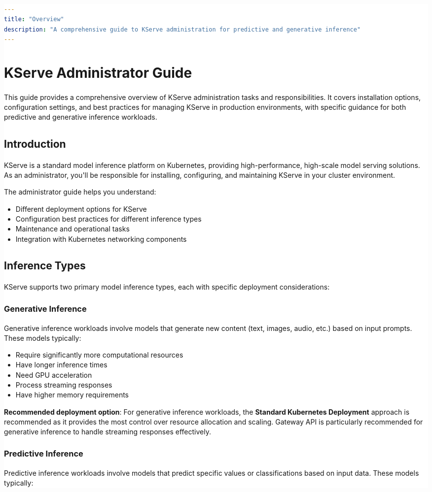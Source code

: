 ```yaml
---
title: "Overview"
description: "A comprehensive guide to KServe administration for predictive and generative inference"
---
```


# KServe Administrator Guide

This guide provides a comprehensive overview of KServe administration tasks and responsibilities. It covers installation options, configuration settings, and best practices for managing KServe in production environments, with specific guidance for both predictive and generative inference workloads.

## Introduction

KServe is a standard model inference platform on Kubernetes, providing high-performance, high-scale model serving solutions. As an administrator, you'll be responsible for installing, configuring, and maintaining KServe in your cluster environment.

The administrator guide helps you understand:

- Different deployment options for KServe
- Configuration best practices for different inference types
- Maintenance and operational tasks
- Integration with Kubernetes networking components

## Inference Types

KServe supports two primary model inference types, each with specific deployment considerations:

### Generative Inference

Generative inference workloads involve models that generate new content (text, images, audio, etc.) based on input prompts. These models typically:

- Require significantly more computational resources
- Have longer inference times
- Need GPU acceleration
- Process streaming responses
- Have higher memory requirements

**Recommended deployment option**: For generative inference workloads, the **Standard Kubernetes Deployment** approach is recommended as it provides the most control over resource allocation and scaling. Gateway API is particularly recommended for generative inference to handle streaming responses effectively.

### Predictive Inference

Predictive inference workloads involve models that predict specific values or classifications based on input data. These models typically:
